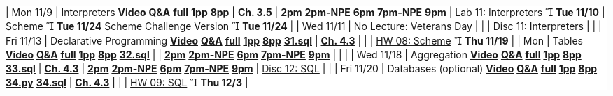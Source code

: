 | Mon 11/9  | Interpreters [**Video**](https://www.youtube.com/watch?v=iLprw73OXzI&list=PL6BsET-8jgYXqdqkfT6lcSuek6H4FB31V) [**Q&A**](https://youtu.be/EQLXnDm7Sqk) [**full**](https://inst.eecs.berkeley.edu/~cs61a/fa20/assets/slides/30-Interpreters_full.pdf) [**1pp**](https://inst.eecs.berkeley.edu/~cs61a/fa20/assets/slides/30-Interpreters_1pp.pdf) [**8pp**](https://inst.eecs.berkeley.edu/~cs61a/fa20/assets/slides/30-Interpreters_8pp.pdf) | [**Ch. 3.5**](http://composingprograms.com/pages/35-interpreters-for-languages-with-abstraction.html) | [**2pm**](https://berkeley.zoom.us/j/98882976231?pwd=Nm9SbUVKWVU5U1g0SWgyWGdtbjZZUT09) [**2pm-NPE**](https://berkeley.zoom.us/j/94514567906?pwd=Y0h0bUw3bDh2Vktac1o5Z2hGcWJGZz09) [**6pm**](https://berkeley.zoom.us/j/97593655723?pwd=UXQ0RmlpaVI5ZEdseWlkQXVTdE5odz09) [**7pm-NPE**](https://berkeley.zoom.us/j/92457322406?pwd=SmhzbTFONWN1QjJqQS9IWEtyYlNYdz09) [**9pm**](https://berkeley.zoom.us/j/94716862730?pwd=TjVoSndscTY2bE9VSUNaRnF4ZkJRZz09) | [Lab 11: Interpreters](https://inst.eecs.berkeley.edu/~cs61a/fa20/lab/lab11/)  **Tue 11/10** | [Scheme](https://inst.eecs.berkeley.edu/~cs61a/fa20/proj/scheme/)  **Tue 11/24** [Scheme Challenge Version](https://inst.eecs.berkeley.edu/~cs61a/fa20/proj/scheme_stubbed/)  **Tue 11/24** |
| Wed 11/11 | No Lecture: Veterans Day                                     |                                                              |                                                              | [Disc 11: Interpreters](https://inst.eecs.berkeley.edu/~cs61a/fa20/disc/disc11.pdf) |                                                              |
| Fri 11/13 | Declarative Programming [**Video**](https://www.youtube.com/watch?v=1Jwijc4NWPk&list=PL6BsET-8jgYV1go5VltBq7T33P88UT34w) [**Q&A**](https://youtu.be/XaadlwEWWKk) [**full**](https://inst.eecs.berkeley.edu/~cs61a/fa20/assets/slides/31-Declarative_Programming_full.pdf) [**1pp**](https://inst.eecs.berkeley.edu/~cs61a/fa20/assets/slides/31-Declarative_Programming_1pp.pdf) [**8pp**](https://inst.eecs.berkeley.edu/~cs61a/fa20/assets/slides/31-Declarative_Programming_8pp.pdf) [**31.sql**](https://code.cs61a.org/fa20/31.sql) | [**Ch. 4.3**](http://composingprograms.com/pages/43-declarative-programming.html) |                                                              |                                                              | [HW 08: Scheme](https://inst.eecs.berkeley.edu/~cs61a/fa20/hw/hw08/)  **Thu 11/19** |
| Mon       | Tables [**Video**](https://www.youtube.com/watch?v=Cge92j6rZ8c&list=PL6BsET-8jgYVkS87uJih8HDUO0Rfp4GxE) [**Q&A**](https://youtu.be/8HX5rVJEaRA) [**full**](https://inst.eecs.berkeley.edu/~cs61a/fa20/assets/slides/32-Tables_full.pdf) [**1pp**](https://inst.eecs.berkeley.edu/~cs61a/fa20/assets/slides/32-Tables_1pp.pdf) [**8pp**](https://inst.eecs.berkeley.edu/~cs61a/fa20/assets/slides/32-Tables_8pp.pdf) [**32.sql**](https://code.cs61a.org/fa20/32.sql) |                                                              | [**2pm**](https://berkeley.zoom.us/j/98882976231?pwd=Nm9SbUVKWVU5U1g0SWgyWGdtbjZZUT09) [**2pm-NPE**](https://berkeley.zoom.us/j/94514567906?pwd=Y0h0bUw3bDh2Vktac1o5Z2hGcWJGZz09) [**6pm**](https://berkeley.zoom.us/j/97593655723?pwd=UXQ0RmlpaVI5ZEdseWlkQXVTdE5odz09) [**7pm-NPE**](https://berkeley.zoom.us/j/92457322406?pwd=SmhzbTFONWN1QjJqQS9IWEtyYlNYdz09) [**9pm**](https://berkeley.zoom.us/j/94716862730?pwd=TjVoSndscTY2bE9VSUNaRnF4ZkJRZz09) |                                                              |                                                              |
| Wed 11/18 | Aggregation [**Video**](https://www.youtube.com/watch?v=f5NcrC6QYRg&list=PL6BsET-8jgYUew3n1qExtkMa6TOO9jnyU) [**Q&A**](https://youtu.be/nzo3kexhz7U) [**full**](https://inst.eecs.berkeley.edu/~cs61a/fa20/assets/slides/33-Aggregation_full.pdf) [**1pp**](https://inst.eecs.berkeley.edu/~cs61a/fa20/assets/slides/33-Aggregation_1pp.pdf) [**8pp**](https://inst.eecs.berkeley.edu/~cs61a/fa20/assets/slides/33-Aggregation_8pp.pdf) [**33.sql**](https://code.cs61a.org/fa20/33.sql) | [**Ch. 4.3**](http://composingprograms.com/pages/43-declarative-programming.html) | [**2pm**](https://berkeley.zoom.us/j/98882976231?pwd=Nm9SbUVKWVU5U1g0SWgyWGdtbjZZUT09) [**2pm-NPE**](https://berkeley.zoom.us/j/94514567906?pwd=Y0h0bUw3bDh2Vktac1o5Z2hGcWJGZz09) [**6pm**](https://berkeley.zoom.us/j/97593655723?pwd=UXQ0RmlpaVI5ZEdseWlkQXVTdE5odz09) [**7pm-NPE**](https://berkeley.zoom.us/j/92457322406?pwd=SmhzbTFONWN1QjJqQS9IWEtyYlNYdz09) [**9pm**](https://berkeley.zoom.us/j/94716862730?pwd=TjVoSndscTY2bE9VSUNaRnF4ZkJRZz09) | [Disc 12: SQL](https://inst.eecs.berkeley.edu/~cs61a/fa20/disc/disc12.pdf) |                                                              |
| Fri 11/20 | Databases (optional) [**Video**](https://www.youtube.com/watch?v=76-8x5qPOiw&list=PL6BsET-8jgYVLL9WmC2yD9vE2NOLE4lNL) [**Q&A**](https://youtu.be/OTpCw5zo344) [**full**](https://inst.eecs.berkeley.edu/~cs61a/fa20/assets/slides/34-Databases_full.pdf) [**1pp**](https://inst.eecs.berkeley.edu/~cs61a/fa20/assets/slides/34-Databases_1pp.pdf) [**8pp**](https://inst.eecs.berkeley.edu/~cs61a/fa20/assets/slides/34-Databases_8pp.pdf) [**34.py**](https://code.cs61a.org/fa20/34.py) [**34.sql**](https://code.cs61a.org/fa20/34.sql) | [**Ch. 4.3**](http://composingprograms.com/pages/43-declarative-programming.html) |                                                              |                                                              | [HW 09: SQL](https://inst.eecs.berkeley.edu/~cs61a/fa20/hw/hw09/)  **Thu 12/3** |